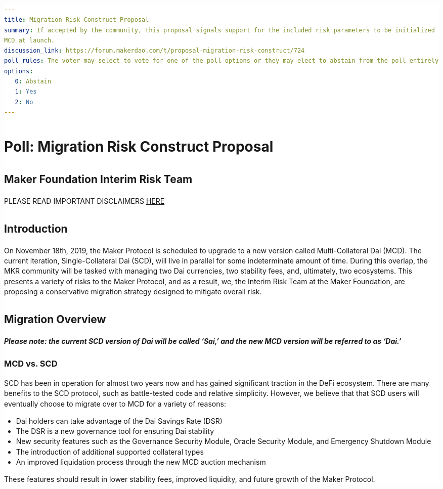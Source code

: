 ```yaml
---
title: Migration Risk Construct Proposal
summary: If accepted by the community, this proposal signals support for the included risk parameters to be initialized MCD at launch.
discussion_link: https://forum.makerdao.com/t/proposal-migration-risk-construct/724
poll_rules: The voter may select to vote for one of the poll options or they may elect to abstain from the poll entirely
options:
   0: Abstain
   1: Yes
   2: No
---
```

# Poll: Migration Risk Construct Proposal

## Maker Foundation Interim Risk Team

PLEASE READ IMPORTANT DISCLAIMERS [HERE](https://github.com/makerdao/community/blob/master/risk/disclaimers%20to%20proposals%20and%20risk%20reports.md)

## Introduction

On November 18th, 2019, the Maker Protocol is scheduled to upgrade to a new version called Multi-Collateral Dai (MCD). The current iteration, Single-Collateral Dai (SCD), will live in parallel for some indeterminate amount of time. During this overlap, the MKR community will be tasked with managing two Dai currencies, two stability fees, and, ultimately, two ecosystems. This presents a variety of risks to the Maker Protocol, and as a result, we, the Interim Risk Team at the Maker Foundation, are proposing a conservative migration strategy designed to mitigate overall risk.

## Migration Overview

**_Please note: the current SCD version of Dai will be called ‘Sai,’ and the new MCD version will be referred to as ‘Dai.’_**

### MCD vs. SCD

SCD has been in operation for almost two years now and has gained significant traction in the DeFi ecosystem. There are many benefits to the SCD protocol, such as battle-tested code and relative simplicity. However, we believe that that SCD users will eventually choose to migrate over to MCD for a variety of reasons:

- Dai holders can take advantage of the Dai Savings Rate (DSR)
- The DSR is a new governance tool for ensuring Dai stability
- New security features such as the Governance Security Module, Oracle Security Module, and Emergency Shutdown Module
- The introduction of additional supported collateral types
- An improved liquidation process through the new MCD auction mechanism

These features should result in lower stability fees, improved liquidity, and future growth of the Maker Protocol.
